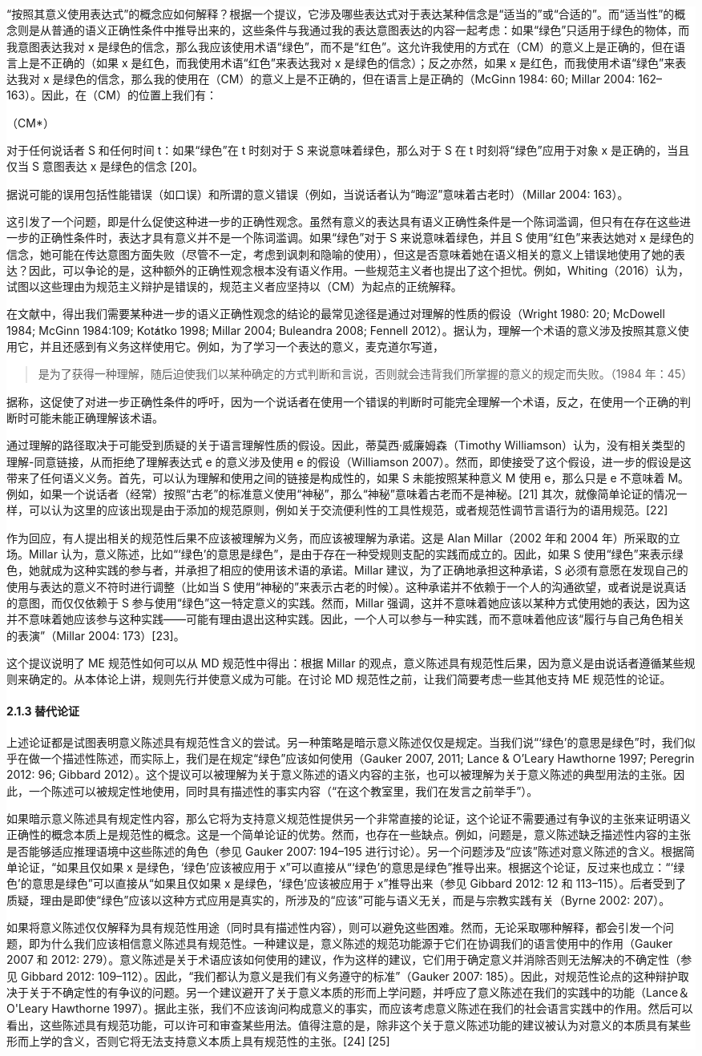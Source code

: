 “按照其意义使用表达式”的概念应如何解释？根据一个提议，它涉及哪些表达式对于表达某种信念是“适当的”或“合适的”。而“适当性”的概念则是从普通的语义正确性条件中推导出来的，这些条件与我通过我的表达意图表达的内容一起考虑：如果“绿色”只适用于绿色的物体，而我意图表达我对 x 是绿色的信念，那么我应该使用术语“绿色”，而不是“红色”。这允许我使用的方式在（CM）的意义上是正确的，但在语言上是不正确的（如果 x 是红色，而我使用术语“红色”来表达我对 x 是绿色的信念）；反之亦然，如果 x 是红色，而我使用术语“绿色”来表达我对 x 是绿色的信念，那么我的使用在（CM）的意义上是不正确的，但在语言上是正确的（McGinn 1984: 60; Millar 2004: 162–163）。因此，在（CM）的位置上我们有：

 （CM*）

对于任何说话者 S 和任何时间 t：如果“绿色”在 t 时刻对于 S 来说意味着绿色，那么对于 S 在 t 时刻将“绿色”应用于对象 x 是正确的，当且仅当 S 意图表达 x 是绿色的信念 [20]。

据说可能的误用包括性能错误（如口误）和所谓的意义错误（例如，当说话者认为“晦涩”意味着古老时）（Millar 2004: 163）。

这引发了一个问题，即是什么促使这种进一步的正确性观念。虽然有意义的表达具有语义正确性条件是一个陈词滥调，但只有在存在这些进一步的正确性条件时，表达才具有意义并不是一个陈词滥调。如果“绿色”对于 S 来说意味着绿色，并且 S 使用“红色”来表达她对 x 是绿色的信念，她可能在传达意图方面失败（尽管不一定，考虑到讽刺和隐喻的使用），但这是否意味着她在语义相关的意义上错误地使用了她的表达？因此，可以争论的是，这种额外的正确性观念根本没有语义作用。一些规范主义者也提出了这个担忧。例如，Whiting（2016）认为，试图以这些理由为规范主义辩护是错误的，规范主义者应坚持以（CM）为起点的正统解释。

在文献中，得出我们需要某种进一步的语义正确性观念的结论的最常见途径是通过对理解的性质的假设（Wright 1980: 20; McDowell 1984; McGinn 1984:109; Kot̓átko 1998; Millar 2004; Buleandra 2008; Fennell 2012）。据认为，理解一个术语的意义涉及按照其意义使用它，并且还感到有义务这样使用它。例如，为了学习一个表达的意义，麦克道尔写道，

> 是为了获得一种理解，随后迫使我们以某种确定的方式判断和言说，否则就会违背我们所掌握的意义的规定而失败。（1984 年：45）

据称，这促使了对进一步正确性条件的呼吁，因为一个说话者在使用一个错误的判断时可能完全理解一个术语，反之，在使用一个正确的判断时可能未能正确理解该术语。

通过理解的路径取决于可能受到质疑的关于语言理解性质的假设。因此，蒂莫西·威廉姆森（Timothy Williamson）认为，没有相关类型的理解-同意链接，从而拒绝了理解表达式 e 的意义涉及使用 e 的假设（Williamson 2007）。然而，即使接受了这个假设，进一步的假设是这带来了任何语义义务。首先，可以认为理解和使用之间的链接是构成性的，如果 S 未能按照某种意义 M 使用 e，那么只是 e 不意味着 M。例如，如果一个说话者（经常）按照“古老”的标准意义使用“神秘”，那么“神秘”意味着古老而不是神秘。[21] 其次，就像简单论证的情况一样，可以认为这里的应该出现是由于添加的规范原则，例如关于交流便利性的工具性规范，或者规范性调节言语行为的语用规范。[22]

作为回应，有人提出相关的规范性后果不应该被理解为义务，而应该被理解为承诺。这是 Alan Millar（2002 年和 2004 年）所采取的立场。Millar 认为，意义陈述，比如“‘绿色’的意思是绿色”，是由于存在一种受规则支配的实践而成立的。因此，如果 S 使用“绿色”来表示绿色，她就成为这种实践的参与者，并承担了相应的使用该术语的承诺。Millar 建议，为了正确地承担这种承诺，S 必须有意愿在发现自己的使用与表达的意义不符时进行调整（比如当 S 使用“神秘的”来表示古老的时候）。这种承诺并不依赖于一个人的沟通欲望，或者说是说真话的意图，而仅仅依赖于 S 参与使用“绿色”这一特定意义的实践。然而，Millar 强调，这并不意味着她应该以某种方式使用她的表达，因为这并不意味着她应该参与这种实践——可能有理由退出这种实践。因此，一个人可以参与一种实践，而不意味着他应该“履行与自己角色相关的表演”（Millar 2004: 173）[23]。

这个提议说明了 ME 规范性如何可以从 MD 规范性中得出：根据 Millar 的观点，意义陈述具有规范性后果，因为意义是由说话者遵循某些规则来确定的。从本体论上讲，规则先行并使意义成为可能。在讨论 MD 规范性之前，让我们简要考虑一些其他支持 ME 规范性的论证。

#### 2.1.3 替代论证

上述论证都是试图表明意义陈述具有规范性含义的尝试。另一种策略是暗示意义陈述仅仅是规定。当我们说“‘绿色’的意思是绿色”时，我们似乎在做一个描述性陈述，而实际上，我们是在规定“绿色”应该如何使用（Gauker 2007, 2011; Lance & O’Leary Hawthorne 1997; Peregrin 2012: 96; Gibbard 2012）。这个提议可以被理解为关于意义陈述的语义内容的主张，也可以被理解为关于意义陈述的典型用法的主张。因此，一个陈述可以被规定性地使用，同时具有描述性的事实内容（“在这个教室里，我们在发言之前举手”）。

如果暗示意义陈述具有规定性内容，那么它将为支持意义规范性提供另一个非常直接的论证，这个论证不需要通过有争议的主张来证明语义正确性的概念本质上是规范性的概念。这是一个简单论证的优势。然而，也存在一些缺点。例如，问题是，意义陈述缺乏描述性内容的主张是否能够适应推理语境中这些陈述的角色（参见 Gauker 2007: 194–195 进行讨论）。另一个问题涉及“应该”陈述对意义陈述的含义。根据简单论证，“如果且仅如果 x 是绿色，‘绿色’应该被应用于 x”可以直接从“‘绿色’的意思是绿色”推导出来。根据这个论证，反过来也成立：“‘绿色’的意思是绿色”可以直接从“如果且仅如果 x 是绿色，‘绿色’应该被应用于 x”推导出来（参见 Gibbard 2012: 12 和 113–115）。后者受到了质疑，理由是即使“绿色”应该以这种方式应用是真实的，所涉及的“应该”可能与语义无关，而是与宗教实践有关（Byrne 2002: 207）。

如果将意义陈述仅仅解释为具有规范性用途（同时具有描述性内容），则可以避免这些困难。然而，无论采取哪种解释，都会引发一个问题，即为什么我们应该相信意义陈述具有规范性。一种建议是，意义陈述的规范功能源于它们在协调我们的语言使用中的作用（Gauker 2007 和 2012: 279）。意义陈述是关于术语应该如何使用的建议，作为这样的建议，它们用于确定意义并消除否则无法解决的不确定性（参见 Gibbard 2012: 109–112）。因此，“我们都认为意义是我们有义务遵守的标准”（Gauker 2007: 185）。因此，对规范性论点的这种辩护取决于关于不确定性的有争议的问题。另一个建议避开了关于意义本质的形而上学问题，并呼应了意义陈述在我们的实践中的功能（Lance＆O'Leary Hawthorne 1997）。据此主张，我们不应该询问构成意义的事实，而应该考虑意义陈述在我们的社会语言实践中的作用。然后可以看出，这些陈述具有规范功能，可以许可和审查某些用法。值得注意的是，除非这个关于意义陈述功能的建议被认为对意义的本质具有某些形而上学的含义，否则它将无法支持意义本质上具有规范性的主张。[24] [25]
